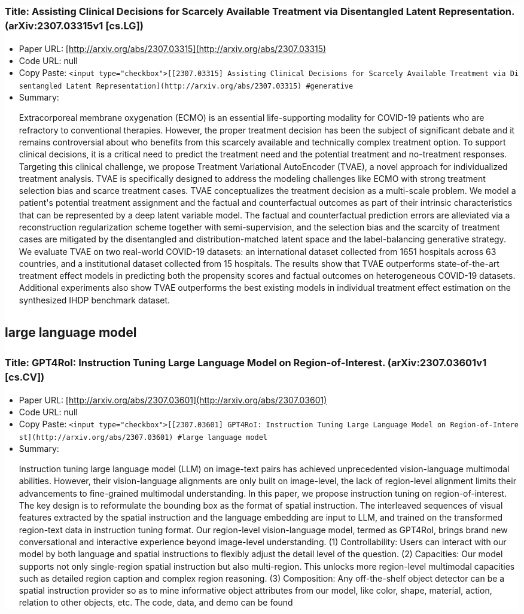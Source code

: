 ### Title: Assisting Clinical Decisions for Scarcely Available Treatment via Disentangled Latent Representation. (arXiv:2307.03315v1 [cs.LG])
* Paper URL: [http://arxiv.org/abs/2307.03315](http://arxiv.org/abs/2307.03315)
* Code URL: null
* Copy Paste: `<input type="checkbox">[[2307.03315] Assisting Clinical Decisions for Scarcely Available Treatment via Disentangled Latent Representation](http://arxiv.org/abs/2307.03315) #generative`
* Summary: <p>Extracorporeal membrane oxygenation (ECMO) is an essential life-supporting
modality for COVID-19 patients who are refractory to conventional therapies.
However, the proper treatment decision has been the subject of significant
debate and it remains controversial about who benefits from this scarcely
available and technically complex treatment option. To support clinical
decisions, it is a critical need to predict the treatment need and the
potential treatment and no-treatment responses. Targeting this clinical
challenge, we propose Treatment Variational AutoEncoder (TVAE), a novel
approach for individualized treatment analysis. TVAE is specifically designed
to address the modeling challenges like ECMO with strong treatment selection
bias and scarce treatment cases. TVAE conceptualizes the treatment decision as
a multi-scale problem. We model a patient's potential treatment assignment and
the factual and counterfactual outcomes as part of their intrinsic
characteristics that can be represented by a deep latent variable model. The
factual and counterfactual prediction errors are alleviated via a
reconstruction regularization scheme together with semi-supervision, and the
selection bias and the scarcity of treatment cases are mitigated by the
disentangled and distribution-matched latent space and the label-balancing
generative strategy. We evaluate TVAE on two real-world COVID-19 datasets: an
international dataset collected from 1651 hospitals across 63 countries, and a
institutional dataset collected from 15 hospitals. The results show that TVAE
outperforms state-of-the-art treatment effect models in predicting both the
propensity scores and factual outcomes on heterogeneous COVID-19 datasets.
Additional experiments also show TVAE outperforms the best existing models in
individual treatment effect estimation on the synthesized IHDP benchmark
dataset.
</p>

## large language model
### Title: GPT4RoI: Instruction Tuning Large Language Model on Region-of-Interest. (arXiv:2307.03601v1 [cs.CV])
* Paper URL: [http://arxiv.org/abs/2307.03601](http://arxiv.org/abs/2307.03601)
* Code URL: null
* Copy Paste: `<input type="checkbox">[[2307.03601] GPT4RoI: Instruction Tuning Large Language Model on Region-of-Interest](http://arxiv.org/abs/2307.03601) #large language model`
* Summary: <p>Instruction tuning large language model (LLM) on image-text pairs has
achieved unprecedented vision-language multimodal abilities. However, their
vision-language alignments are only built on image-level, the lack of
region-level alignment limits their advancements to fine-grained multimodal
understanding. In this paper, we propose instruction tuning on
region-of-interest. The key design is to reformulate the bounding box as the
format of spatial instruction. The interleaved sequences of visual features
extracted by the spatial instruction and the language embedding are input to
LLM, and trained on the transformed region-text data in instruction tuning
format. Our region-level vision-language model, termed as GPT4RoI, brings brand
new conversational and interactive experience beyond image-level understanding.
(1) Controllability: Users can interact with our model by both language and
spatial instructions to flexibly adjust the detail level of the question. (2)
Capacities: Our model supports not only single-region spatial instruction but
also multi-region. This unlocks more region-level multimodal capacities such as
detailed region caption and complex region reasoning. (3) Composition: Any
off-the-shelf object detector can be a spatial instruction provider so as to
mine informative object attributes from our model, like color, shape, material,
action, relation to other objects, etc. The code, data, and demo can be found